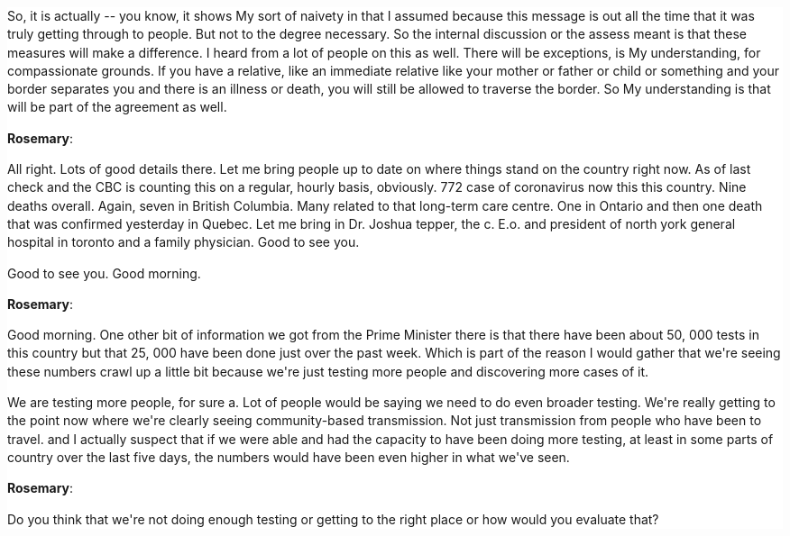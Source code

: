 So, it is actually -- you know, it shows My sort of naivety in that I assumed because this message is out all the time that it was truly getting through to people.
But not to the degree necessary.
So the internal discussion or the assess meant is that these measures will make a difference.
I heard from a lot of people on this as well.
There will be exceptions, is My understanding, for compassionate grounds.
If you have a relative, like an immediate relative like your mother or father or child or something and your border separates you and there is an illness or death, you will still be allowed to traverse the border.
So My understanding is that will be part of the agreement as well.



**Rosemary**:

All right.
Lots of good details there.
Let me bring people up to date on where things stand on the country right now.
As of last check and the CBC is counting this on a regular, hourly basis, obviously.
772 case of coronavirus now this this country.
Nine deaths overall.
Again, seven in British Columbia.
Many related to that long-term care centre.
One in Ontario and then one death that was confirmed yesterday in Quebec.
Let me bring in Dr. Joshua tepper, the c. E.o. and president of north york general hospital in toronto and a family physician.
Good to see you.



Good to see you.
Good morning.



**Rosemary**:

Good morning.
One other bit of information we got from the Prime Minister there is that there have been about 50, 000 tests in this country but that 25, 000 have been done just over the past week.
Which is part of the reason I would gather that we're seeing these numbers crawl up a little bit because we're just testing more people and discovering more cases of it.



We are testing more people, for sure a. Lot of people would be saying we need to do even broader testing.
We're really getting to the point now where we're clearly seeing community-based transmission.
Not just transmission from people who have been to travel.
and I actually suspect that if we were able and had the capacity to have been doing more testing, at least in some parts of country over the last five days, the numbers would have been even higher in what we've seen.



**Rosemary**:

Do you think that we're not doing enough testing or getting to the right place or how would you evaluate that?
